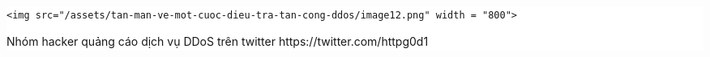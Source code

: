     <img src="/assets/tan-man-ve-mot-cuoc-dieu-tra-tan-cong-ddos/image12.png" width = "800">
</div>
<div class="thecap">Nhóm hacker quảng cáo dịch vụ DDoS trên twitter https://twitter.com/httpg0d1</div>
</div>
